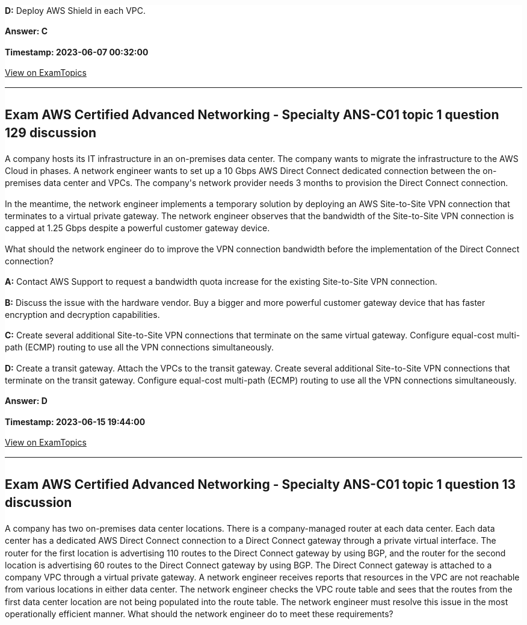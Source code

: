 **D:** Deploy AWS Shield in each VPC.



**Answer: C**

**Timestamp: 2023-06-07 00:32:00**

[View on ExamTopics](https://www.examtopics.com/discussions/amazon/view/111322-exam-aws-certified-advanced-networking-specialty-ans-c01/)

----------------------------------------

## Exam AWS Certified Advanced Networking - Specialty ANS-C01 topic 1 question 129 discussion

A company hosts its IT infrastructure in an on-premises data center. The company wants to migrate the infrastructure to the AWS Cloud in phases. A network engineer wants to set up a 10 Gbps AWS Direct Connect dedicated connection between the on-premises data center and VPCs. The company's network provider needs 3 months to provision the Direct Connect connection.

In the meantime, the network engineer implements a temporary solution by deploying an AWS Site-to-Site VPN connection that terminates to a virtual private gateway. The network engineer observes that the bandwidth of the Site-to-Site VPN connection is capped at 1.25 Gbps despite a powerful customer gateway device.

What should the network engineer do to improve the VPN connection bandwidth before the implementation of the Direct Connect connection?

**A:** Contact AWS Support to request a bandwidth quota increase for the existing Site-to-Site VPN connection.

**B:** Discuss the issue with the hardware vendor. Buy a bigger and more powerful customer gateway device that has faster encryption and decryption capabilities.

**C:** Create several additional Site-to-Site VPN connections that terminate on the same virtual gateway. Configure equal-cost multi-path (ECMP) routing to use all the VPN connections simultaneously.

**D:** Create a transit gateway. Attach the VPCs to the transit gateway. Create several additional Site-to-Site VPN connections that terminate on the transit gateway. Configure equal-cost multi-path (ECMP) routing to use all the VPN connections simultaneously.



**Answer: D**

**Timestamp: 2023-06-15 19:44:00**

[View on ExamTopics](https://www.examtopics.com/discussions/amazon/view/112291-exam-aws-certified-advanced-networking-specialty-ans-c01/)

----------------------------------------

## Exam AWS Certified Advanced Networking - Specialty ANS-C01 topic 1 question 13 discussion

A company has two on-premises data center locations. There is a company-managed router at each data center. Each data center has a dedicated AWS Direct Connect connection to a Direct Connect gateway through a private virtual interface. The router for the first location is advertising 110 routes to the Direct Connect gateway by using BGP, and the router for the second location is advertising 60 routes to the Direct Connect gateway by using BGP. The Direct Connect gateway is attached to a company VPC through a virtual private gateway.
A network engineer receives reports that resources in the VPC are not reachable from various locations in either data center. The network engineer checks the VPC route table and sees that the routes from the first data center location are not being populated into the route table. The network engineer must resolve this issue in the most operationally efficient manner.
What should the network engineer do to meet these requirements?
